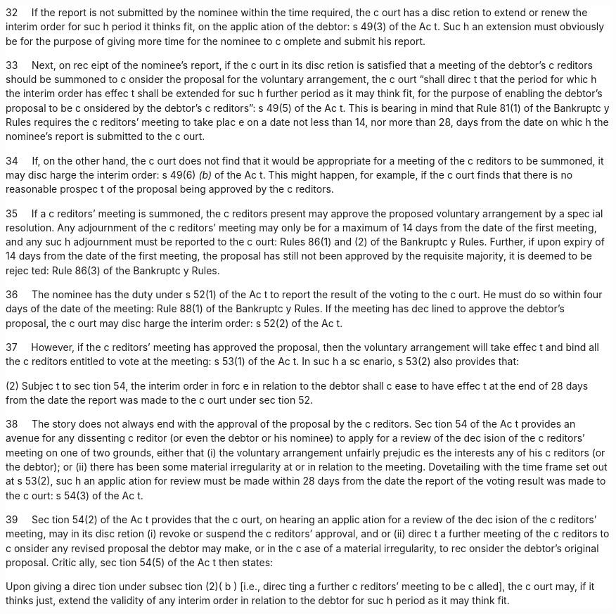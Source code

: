 32     If the report is not submitted by the nominee within the time required, the c ourt has a disc retion to extend or renew the interim order for suc h period it thinks fit, on the applic ation of the debtor: s 49(3) of the Ac t. Suc h an extension must obviously be for the purpose of giving more time for the nominee to c omplete and submit his report. 

33     Next, on rec eipt of the nominee’s report, if the c ourt in its disc retion is satisfied that a meeting of the debtor’s c reditors should be summoned to c onsider the proposal for the voluntary arrangement, the c ourt “shall direc t that the period for whic h the interim order has effec t shall be extended for suc h further period as it may think fit, for the purpose of enabling the debtor’s proposal to be c onsidered by the debtor’s c reditors”: s 49(5) of the Ac t. This is bearing in mind that Rule 81(1) of the Bankruptc y Rules requires the c reditors’ meeting to take plac e on a date not less than 14, nor more than 28, days from the date on whic h the nominee’s report is submitted to the c ourt. 

34     If, on the other hand, the c ourt does not find that it would be appropriate for a meeting of the c reditors to be summoned, it may disc harge the interim order: s 49(6) _(b)_ of the Ac t. This might happen, for example, if the c ourt finds that there is no reasonable prospec t of the proposal being approved by the c reditors. 

35     If a c reditors’ meeting is summoned, the c reditors present may approve the proposed voluntary arrangement by a spec ial resolution. Any adjournment of the c reditors’ meeting may only be for a maximum of 14 days from the date of the first meeting, and any suc h adjournment must be reported to the c ourt: Rules 86(1) and (2) of the Bankruptc y Rules. Further, if upon expiry of 14 days from the date of the first meeting, the proposal has still not been approved by the requisite majority, it is deemed to be rejec ted: Rule 86(3) of the Bankruptc y Rules. 


36     The nominee has the duty under s 52(1) of the Ac t to report the result of the voting to the c ourt. He must do so within four days of the date of the meeting: Rule 88(1) of the Bankruptc y Rules. If the meeting has dec lined to approve the debtor’s proposal, the c ourt may disc harge the interim order: s 52(2) of the Ac t. 

37     However, if the c reditors’ meeting has approved the proposal, then the voluntary arrangement will take effec t and bind all the c reditors entitled to vote at the meeting: s 53(1) of the Ac t. In suc h a sc enario, s 53(2) also provides that: 

 (2) Subjec t to sec tion 54, the interim order in forc e in relation to the debtor shall c ease to have effec t at the end of 28 days from the date the report was made to the c ourt under sec tion 52. 

38     The story does not always end with the approval of the proposal by the c reditors. Sec tion 54 of the Ac t provides an avenue for any dissenting c reditor (or even the debtor or his nominee) to apply for a review of the dec ision of the c reditors’ meeting on one of two grounds, either that (i) the voluntary arrangement unfairly prejudic es the interests any of his c reditors (or the debtor); or (ii) there has been some material irregularity at or in relation to the meeting. Dovetailing with the time frame set out at s 53(2), suc h an applic ation for review must be made within 28 days from the date the report of the voting result was made to the c ourt: s 54(3) of the Ac t. 

39     Sec tion 54(2) of the Ac t provides that the c ourt, on hearing an applic ation for a review of the dec ision of the c reditors’ meeting, may in its disc retion (i) revoke or suspend the c reditors’ approval, and or (ii) direc t a further meeting of the c reditors to c onsider any revised proposal the debtor may make, or in the c ase of a material irregularity, to rec onsider the debtor’s original proposal. Critic ally, sec tion 54(5) of the Ac t then states: 

 Upon giving a direc tion under subsec tion (2)( b ) [i.e., direc ting a further c reditors’ meeting to be c alled], the c ourt may, if it thinks just, extend the validity of any interim order in relation to the debtor for suc h period as it may think fit. 

